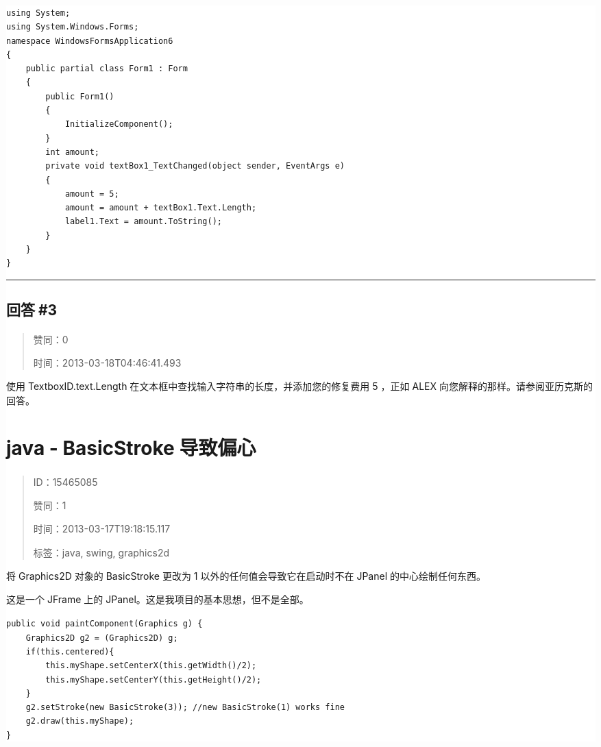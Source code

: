 ```
using System;
using System.Windows.Forms;
namespace WindowsFormsApplication6
{
    public partial class Form1 : Form
    {
        public Form1()
        {
            InitializeComponent();
        }
        int amount;
        private void textBox1_TextChanged(object sender, EventArgs e)
        {
            amount = 5;
            amount = amount + textBox1.Text.Length;            
            label1.Text = amount.ToString();
        }
    }
} 
```

* * *

## 回答 #3

> 赞同：0
> 
> 时间：2013-03-18T04:46:41.493

使用 TextboxID.text.Length 在文本框中查找输入字符串的长度，并添加您的修复费用 5 ，正如 ALEX 向您解释的那样。请参阅亚历克斯的回答。

# java - BasicStroke 导致偏心

> ID：15465085
> 
> 赞同：1
> 
> 时间：2013-03-17T19:18:15.117
> 
> 标签：java, swing, graphics2d

将 Graphics2D 对象的 BasicStroke 更改为 1 以外的任何值会导致它在启动时不在 JPanel 的中心绘制任何东西。

这是一个 JFrame 上的 JPanel。这是我项目的基本思想，但不是全部。

```
public void paintComponent(Graphics g) {
    Graphics2D g2 = (Graphics2D) g;
    if(this.centered){
        this.myShape.setCenterX(this.getWidth()/2);
        this.myShape.setCenterY(this.getHeight()/2);
    }
    g2.setStroke(new BasicStroke(3)); //new BasicStroke(1) works fine
    g2.draw(this.myShape);
} 
```
